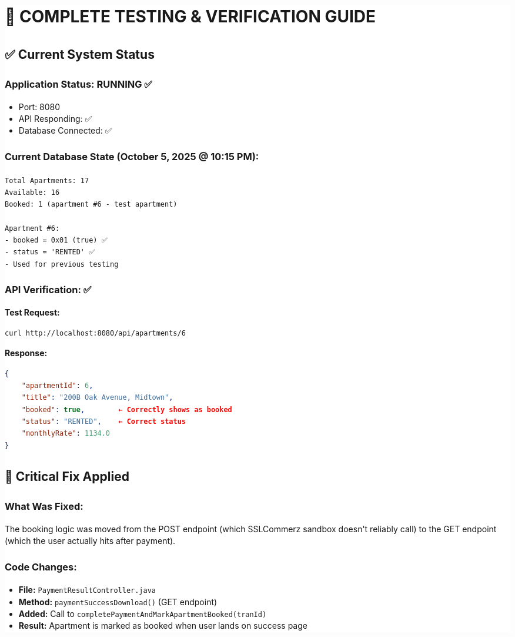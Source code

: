 # 🧪 COMPLETE TESTING & VERIFICATION GUIDE

## ✅ Current System Status

### Application Status: **RUNNING** ✅
- Port: 8080
- API Responding: ✅
- Database Connected: ✅

### Current Database State (October 5, 2025 @ 10:15 PM):

```
Total Apartments: 17
Available: 16
Booked: 1 (apartment #6 - test apartment)

Apartment #6: 
- booked = 0x01 (true) ✅
- status = 'RENTED' ✅
- Used for previous testing
```

### API Verification: ✅

**Test Request:**
```bash
curl http://localhost:8080/api/apartments/6
```

**Response:**
```json
{
    "apartmentId": 6,
    "title": "200B Oak Avenue, Midtown",
    "booked": true,        ← Correctly shows as booked
    "status": "RENTED",    ← Correct status
    "monthlyRate": 1134.0
}
```

## 🎯 Critical Fix Applied

### What Was Fixed:
The booking logic was moved from the POST endpoint (which SSLCommerz sandbox doesn't reliably call) to the GET endpoint (which the user actually hits after payment).

### Code Changes:
- **File:** `PaymentResultController.java`
- **Method:** `paymentSuccessDownload()` (GET endpoint)
- **Added:** Call to `completePaymentAndMarkApartmentBooked(tranId)`
- **Result:** Apartment is marked as booked when user lands on success page
